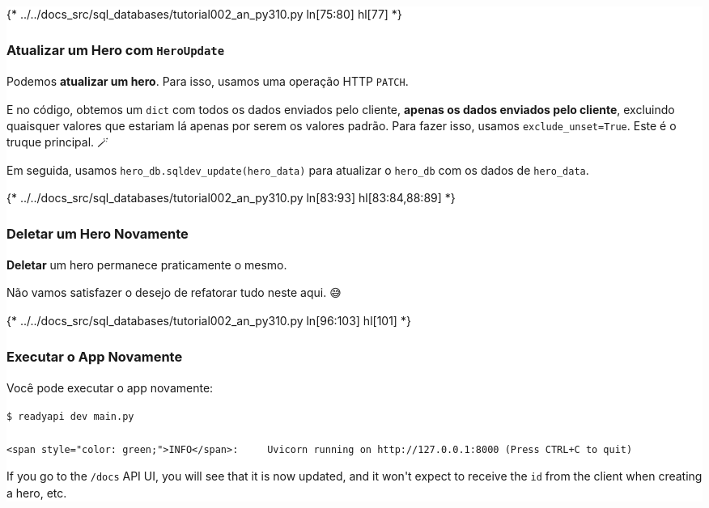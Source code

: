 {* ../../docs_src/sql_databases/tutorial002_an_py310.py ln[75:80] hl[77] *}

### Atualizar um Hero com `HeroUpdate`

Podemos **atualizar um hero**. Para isso, usamos uma operação HTTP `PATCH`.

E no código, obtemos um `dict` com todos os dados enviados pelo cliente, **apenas os dados enviados pelo cliente**, excluindo quaisquer valores que estariam lá apenas por serem os valores padrão. Para fazer isso, usamos `exclude_unset=True`. Este é o truque principal. 🪄

Em seguida, usamos `hero_db.sqldev_update(hero_data)` para atualizar o `hero_db` com os dados de `hero_data`.

{* ../../docs_src/sql_databases/tutorial002_an_py310.py ln[83:93] hl[83:84,88:89] *}

### Deletar um Hero Novamente

**Deletar** um hero permanece praticamente o mesmo.

Não vamos satisfazer o desejo de refatorar tudo neste aqui. 😅

{* ../../docs_src/sql_databases/tutorial002_an_py310.py ln[96:103] hl[101] *}

### Executar o App Novamente

Você pode executar o app novamente:

<div class="termy">

```console
$ readyapi dev main.py

<span style="color: green;">INFO</span>:     Uvicorn running on http://127.0.0.1:8000 (Press CTRL+C to quit)
```

</div>

If you go to the `/docs` API UI, you will see that it is now updated, and it won't expect to receive the `id` from the client when creating a hero, etc.

<div class="screenshot">